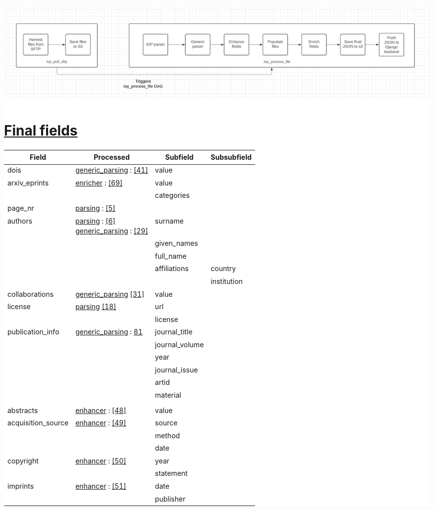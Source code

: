 ![iop_dags_process](./iop_doc_diagram.png)

# [Final fields](#final_fields)

| Field                | Processed                                                                                                                          | Subfield       | Subsubfield |
| -------------------- | ---------------------------------------------------------------------------------------------------------------------------------- | -------------- | ----------- |
| dois                 | <a href="#generic_parsing">generic_parsing</a> : <a href="#41">[41]</a>                                                            | value          |             |
| arxiv_eprints        | <a href="#enricher">enricher</a> : <a href="#69">[69]</a>                                                                          | value          |             |
|                      |                                                                                                                                    | categories     |             |
| page_nr              | <a href="#parsing">parsing</a> : <a href="#5">[5]</a>                                                                              |                |             |
| authors              | <a href="#parsing">parsing</a> : <a href="#6">[6]</a> <br/><a href="#generic_parsing">generic_parsing</a> : <a href="#29">[29]</a> | surname        |             |
|                      |                                                                                                                                    | given_names    |             |
|                      |                                                                                                                                    | full_name      |             |
|                      |                                                                                                                                    | affiliations   | country     |
|                      |                                                                                                                                    |                | institution |
| collaborations       | <a href="#generic_parsing">generic_parsing</a> <a href="#31">[31]</a>                                                              | value          |             |
| license              | <a href="#parsing">parsing</a> <a href="#18">[18]</a>                                                                              | url            |             |
|                      |                                                                                                                                    | license        |             |
| publication_info     | <a href="#generic_parsing">generic_parsing</a> : <a href="#81">81</a>                                                              | journal_title  |             |
|                      |                                                                                                                                    | journal_volume |             |
|                      |                                                                                                                                    | year           |             |
|                      |                                                                                                                                    | journal_issue  |             |
|                      |                                                                                                                                    | artid          |             |
|                      |                                                                                                                                    | material       |             |
|                      |
| abstracts            | <a href="#enhancer">enhancer</a> : <a href="#48">[48]</a>                                                                          | value          |             |
| acquisition_source   | <a href="#enhancer">enhancer</a> : <a href="#49">[49]</a>                                                                          | source         |             |
|                      |                                                                                                                                    | method         |             |
|                      |                                                                                                                                    | date           |             |
| copyright            | <a href="#enhancer">enhancer</a> : <a href="#50">[50]</a>                                                                          | year           |             |
|                      |                                                                                                                                    | statement      |             |
| imprints             | <a href="#enhancer">enhancer</a> : <a href="#51">[51]</a>                                                                          | date           |             |
|                      |                                                                                                                                    | publisher      |             |